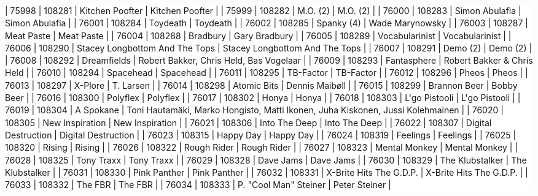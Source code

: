 | 75998 | 108281 | Kitchen Poofter | Kitchen Poofter |
| 75999 | 108282 | M.O. (2) | M.O. (2) |
| 76000 | 108283 | Simon Abulafia | Simon Abulafia |
| 76001 | 108284 | Toydeath | Toydeath |
| 76002 | 108285 | Spanky (4) | Wade Marynowsky |
| 76003 | 108287 | Meat Paste | Meat Paste |
| 76004 | 108288 | Bradbury | Gary Bradbury |
| 76005 | 108289 | Vocabularinist | Vocabularinist |
| 76006 | 108290 | Stacey Longbottom And The Tops | Stacey Longbottom And The Tops |
| 76007 | 108291 | Demo (2) | Demo (2) |
| 76008 | 108292 | Dreamfields | Robert Bakker, Chris Held, Bas Vogelaar |
| 76009 | 108293 | Fantasphere | Robert Bakker & Chris Held |
| 76010 | 108294 | Spacehead | Spacehead |
| 76011 | 108295 | TB-Factor | TB-Factor |
| 76012 | 108296 | Pheos | Pheos |
| 76013 | 108297 | X-Plore | T. Larsen |
| 76014 | 108298 | Atomic Bits | Dennis Maibøll |
| 76015 | 108299 | Brannon Beer | Bobby Beer |
| 76016 | 108300 | Polyflex | Polyflex |
| 76017 | 108302 | Honya | Honya |
| 76018 | 108303 | L'go Pistooli | L'go Pistooli |
| 76019 | 108304 | A Spokane | Toni Hautamäki, Marko Hongisto, Matti Ikonen, Juha Kiskonen, Jussi Kolehmainen |
| 76020 | 108305 | New Inspiration | New Inspiration |
| 76021 | 108306 | Into The Deep | Into The Deep |
| 76022 | 108307 | Digital Destruction | Digital Destruction |
| 76023 | 108315 | Happy Day | Happy Day |
| 76024 | 108319 | Feelings | Feelings |
| 76025 | 108320 | Rising | Rising |
| 76026 | 108322 | Rough Rider | Rough Rider |
| 76027 | 108323 | Mental Monkey | Mental Monkey |
| 76028 | 108325 | Tony Traxx | Tony Traxx |
| 76029 | 108328 | Dave Jams | Dave Jams |
| 76030 | 108329 | The Klubstalker | The Klubstalker |
| 76031 | 108330 | Pink Panther | Pink Panther |
| 76032 | 108331 | X-Brite Hits The G.D.P. | X-Brite Hits The G.D.P. |
| 76033 | 108332 | The FBR | The FBR |
| 76034 | 108333 | P. "Cool Man" Steiner | Peter Steiner |